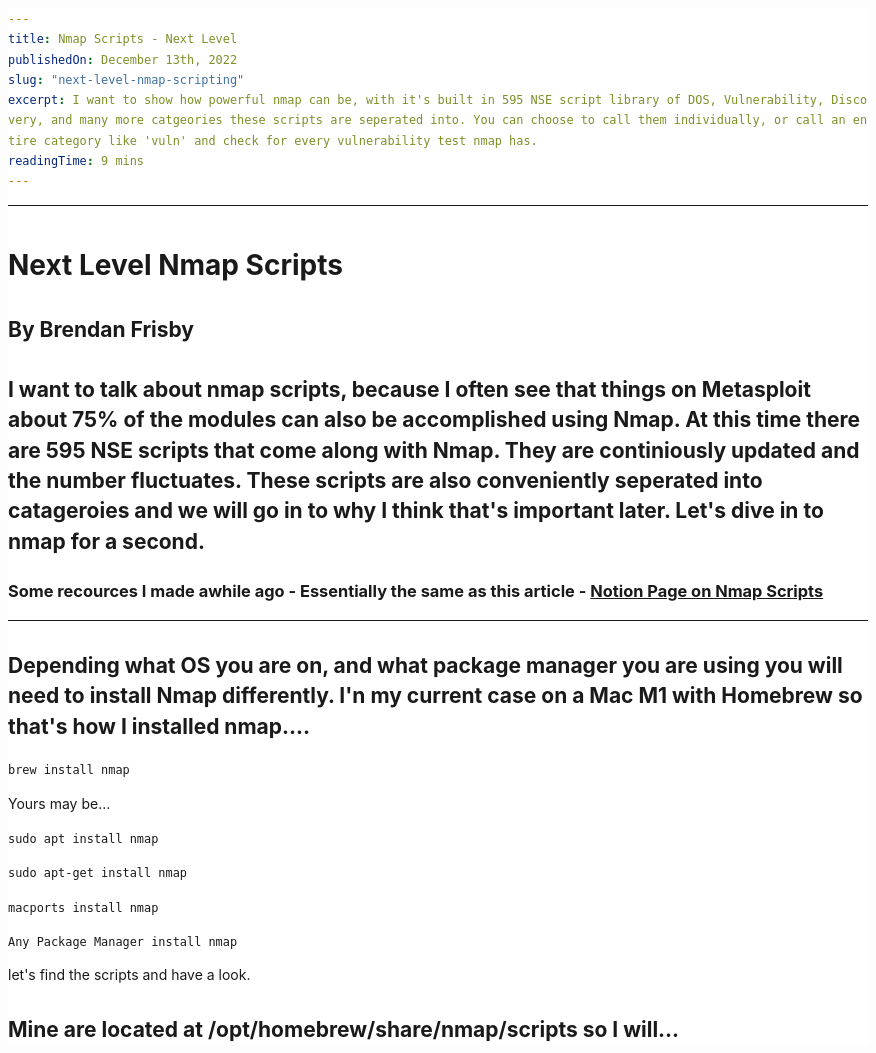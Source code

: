```yaml
---
title: Nmap Scripts - Next Level
publishedOn: December 13th, 2022
slug: "next-level-nmap-scripting"
excerpt: I want to show how powerful nmap can be, with it's built in 595 NSE script library of DOS, Vulnerability, Discovery, and many more catgeories these scripts are seperated into. You can choose to call them individually, or call an entire category like 'vuln' and check for every vulnerability test nmap has. 
readingTime: 9 mins
---
```


------------
# Next Level Nmap Scripts
## By Brendan Frisby
I want to talk about nmap scripts, because I often see that things on Metasploit about 75% of the modules can also be accomplished using Nmap. At this time there are 595 NSE scripts that come along with Nmap. They are continiously updated and the number fluctuates. These scripts are also conveniently seperated into catageroies and we will go in to why I think that's important later. Let's dive in to nmap for a second.
----------
### Some recources I made awhile ago - Essentially the same as this article - [Notion Page on Nmap Scripts](https://www.notion.so/alwayspwnable/Nmap-Scripts-28c7b4cb923e4785b9d189a6ddae4e0e)
--------------
## Depending what OS you are on, and what package manager you are using you will need to install Nmap differently. I'n my current case on a Mac M1 with Homebrew so that's how I installed nmap....

`brew install nmap`

Yours may be...

`sudo apt install nmap` 
 
`sudo apt-get install nmap`
  
`macports install nmap`
   
`Any Package Manager install nmap`
 
let's find the scripts and have a look.  


## **Mine are located at /opt/homebrew/share/nmap/scripts so I will...**
